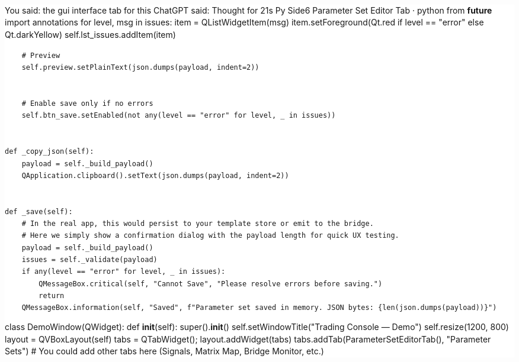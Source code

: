 You said:
the gui interface tab for this
ChatGPT said:
Thought for 21s
Py Side6 Parameter Set Editor Tab
· python
from __future__ import annotations
            for level, msg in issues:
                item = QListWidgetItem(msg)
                item.setForeground(Qt.red if level == "error" else Qt.darkYellow)
                self.lst_issues.addItem(item)


        # Preview
        self.preview.setPlainText(json.dumps(payload, indent=2))


        # Enable save only if no errors
        self.btn_save.setEnabled(not any(level == "error" for level, _ in issues))


    def _copy_json(self):
        payload = self._build_payload()
        QApplication.clipboard().setText(json.dumps(payload, indent=2))


    def _save(self):
        # In the real app, this would persist to your template store or emit to the bridge.
        # Here we simply show a confirmation dialog with the payload length for quick UX testing.
        payload = self._build_payload()
        issues = self._validate(payload)
        if any(level == "error" for level, _ in issues):
            QMessageBox.critical(self, "Cannot Save", "Please resolve errors before saving.")
            return
        QMessageBox.information(self, "Saved", f"Parameter set saved in memory. JSON bytes: {len(json.dumps(payload))}")




class DemoWindow(QWidget):
    def __init__(self):
        super().__init__()
        self.setWindowTitle("Trading Console — Demo")
        self.resize(1200, 800)
        layout = QVBoxLayout(self)
        tabs = QTabWidget(); layout.addWidget(tabs)
        tabs.addTab(ParameterSetEditorTab(), "Parameter Sets")
        # You could add other tabs here (Signals, Matrix Map, Bridge Monitor, etc.)
